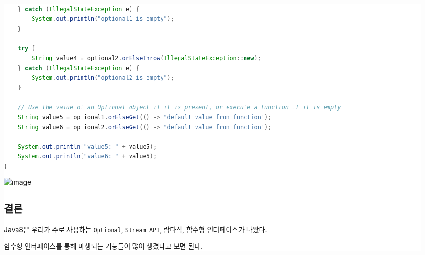 ```java
    } catch (IllegalStateException e) {
        System.out.println("optional1 is empty");
    }

    try {
        String value4 = optional2.orElseThrow(IllegalStateException::new);
    } catch (IllegalStateException e) {
        System.out.println("optional2 is empty");
    }

    // Use the value of an Optional object if it is present, or execute a function if it is empty
    String value5 = optional1.orElseGet(() -> "default value from function");
    String value6 = optional2.orElseGet(() -> "default value from function");

    System.out.println("value5: " + value5);
    System.out.println("value6: " + value6);
}
```

![image](https://user-images.githubusercontent.com/30401054/210044802-72937df2-32d0-4c97-822e-765dcd198620.png)


## 결론

Java8은 우리가 주로 사용하는 `Optional`, `Stream API`, 람다식, 함수형 인터페이스가 나왔다.

함수형 인터페이스를 통해 파생되는 기능들이 많이 생겼다고 보면 된다.


